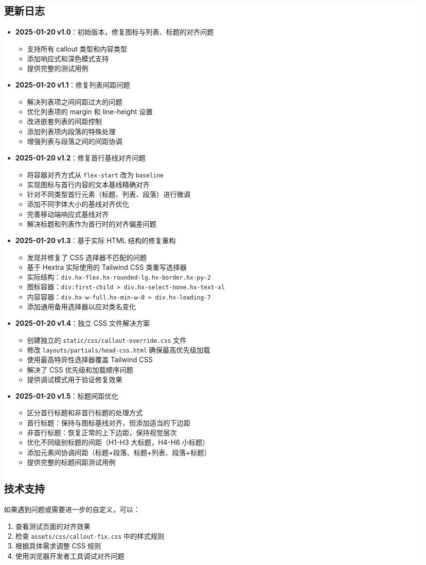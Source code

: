 ## 更新日志

- **2025-01-20 v1.0**：初始版本，修复图标与列表、标题的对齐问题
  - 支持所有 callout 类型和内容类型
  - 添加响应式和深色模式支持
  - 提供完整的测试用例

- **2025-01-20 v1.1**：修复列表间距问题
  - 解决列表项之间间距过大的问题
  - 优化列表项的 margin 和 line-height 设置
  - 改进嵌套列表的间距控制
  - 添加列表项内段落的特殊处理
  - 增强列表与段落之间的间距协调

- **2025-01-20 v1.2**：修复首行基线对齐问题
  - 将容器对齐方式从 `flex-start` 改为 `baseline`
  - 实现图标与首行内容的文本基线精确对齐
  - 针对不同类型首行元素（标题、列表、段落）进行微调
  - 添加不同字体大小的基线对齐优化
  - 完善移动端响应式基线对齐
  - 解决标题和列表作为首行时的对齐偏差问题

- **2025-01-20 v1.3**：基于实际 HTML 结构的修复重构
  - 发现并修复了 CSS 选择器不匹配的问题
  - 基于 Hextra 实际使用的 Tailwind CSS 类重写选择器
  - 实际结构：`div.hx-flex.hx-rounded-lg.hx-border.hx-py-2`
  - 图标容器：`div:first-child > div.hx-select-none.hx-text-xl`
  - 内容容器：`div.hx-w-full.hx-min-w-0 > div.hx-leading-7`
  - 添加通用备用选择器以应对类名变化

- **2025-01-20 v1.4**：独立 CSS 文件解决方案
  - 创建独立的 `static/css/callout-override.css` 文件
  - 修改 `layouts/partials/head-css.html` 确保最高优先级加载
  - 使用最高特异性选择器覆盖 Tailwind CSS
  - 解决了 CSS 优先级和加载顺序问题
  - 提供调试模式用于验证修复效果

- **2025-01-20 v1.5**：标题间距优化
  - 区分首行标题和非首行标题的处理方式
  - 首行标题：保持与图标基线对齐，但添加适当的下边距
  - 非首行标题：恢复正常的上下边距，保持视觉层次
  - 优化不同级别标题的间距（H1-H3 大标题，H4-H6 小标题）
  - 添加元素间协调间距（标题+段落、标题+列表、段落+标题）
  - 提供完整的标题间距测试用例

## 技术支持

如果遇到问题或需要进一步的自定义，可以：

1. 查看测试页面的对齐效果
2. 检查 `assets/css/callout-fix.css` 中的样式规则
3. 根据具体需求调整 CSS 规则
4. 使用浏览器开发者工具调试对齐问题
